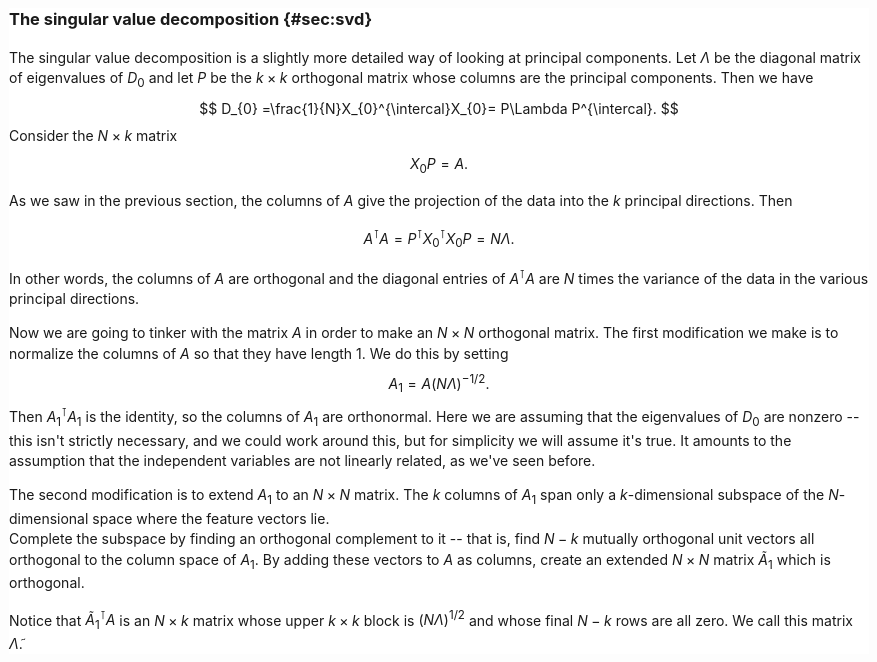 
### The singular value decomposition {#sec:svd}

The singular value decomposition is a slightly more detailed way of looking at principal components.  Let
$\Lambda$ be the diagonal matrix of eigenvalues of $D_{0}$ and let $P$ be the $k\times k$ orthogonal
matrix whose columns are the principal components.  Then we have
$$
D_{0} =\frac{1}{N}X_{0}^{\intercal}X_{0}= P\Lambda P^{\intercal}.
$$
Consider the $N\times k$ matrix
$$
X_{0}P = A.
$$

As we saw in the previous section, the columns of $A$ give the projection of the data into
the $k$ principal directions. 
Then

$$A^{\intercal}A=P^{\intercal}X_{0}^{\intercal}X_{0}P=N\Lambda.$$

In other words,
the columns of $A$ are orthogonal and the diagonal entries of $A^{\intercal}A$
are $N$ times the variance of the data in the various principal directions.

Now we are going to tinker with the matrix $A$ in order to make an $N\times N$ orthogonal matrix.
The first modification we make is to normalize the columns of $A$ so that they have length $1$.
We do this by setting
$$
A_{1} = A(N\Lambda)^{-1/2}.
$$
Then $A_{1}^{\intercal}A_{1}$ is the identity, so the columns of $A_{1}$ are orthonormal. Here we
are assuming that the eigenvalues of $D_{0}$ are nonzero -- this isn't strictly necessary, and we could
work around this, but for simplicity we will assume it's true.  It amounts to the assumption that the
independent variables are not linearly related, as we've seen before.

The second modification is to extend $A_{1}$ to an $N\times N$ matrix.
The $k$ columns of $A_1$ span only a $k$-dimensional subspace of the $N$-dimensional space where the feature
vectors lie.  
Complete the subspace by finding an orthogonal complement to it -- that is, find $N-k$ mutually orthogonal
unit vectors all orthogonal to the column space of $A_1$.  By adding these vectors to $A$ as columns,
create an extended $N\times N$ matrix $\tilde{A}_1$ which is orthogonal.

Notice that
$\tilde{A}_{1}^{\intercal}A$ is an $N\times k$ matrix whose upper $k\times k$ block is $(N\Lambda)^{1/2}$
and whose final $N-k$ rows are all zero.  We call this matrix $\tilde{\Lambda}$.
